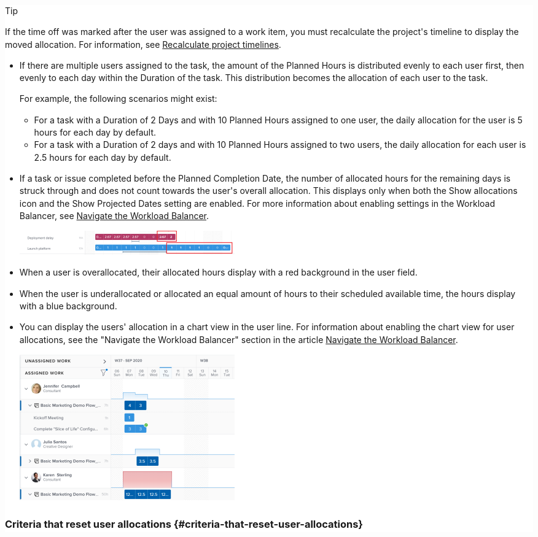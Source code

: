   >[!TIP]
  >
  >If the time off was marked after the user was assigned to a work item, you must recalculate the project's timeline to display the moved allocation. For information, see [Recalculate project timelines](../../manage-work/projects/manage-projects/recalculate-project-timeline.md).

* If there are multiple users assigned to the task, the amount of the Planned Hours is distributed evenly to each user first, then evenly to each day within the Duration of the task. This distribution becomes the allocation of each user to the task.

  For example, the following scenarios might exist:

   * For a task with a Duration of 2 Days and with 10 Planned Hours assigned to one user, the daily allocation for the user is 5 hours for each day by default. 
   * For a task with a Duration of 2 days and with 10 Planned Hours assigned to two users, the daily allocation for each user is 2.5 hours for each day by default.

* If a task or issue completed before the Planned Completion Date, the number of allocated hours for the remaining days is struck through and does not count towards the user's overall allocation. This displays only when both the Show allocations icon and the Show Projected Dates setting are enabled. For more information about enabling settings in the Workload Balancer, see [Navigate the Workload Balancer](../../resource-mgmt/workload-balancer/navigate-the-workload-balancer.md).

  ![](assets/allocations-struck-through-highlighted-350x39.png)

* When a user is overallocated, their allocated hours display with a red background in the user field.
* When the user is underallocated or allocated an equal amount of hours to their scheduled available time, the hours display with a blue background. 
* You can display the users' allocation in a chart view in the user line. For information about enabling the chart view for user allocations, see the "Navigate the Workload Balancer" section in the article [Navigate the Workload Balancer](../../resource-mgmt/workload-balancer/navigate-the-workload-balancer.md).

  ![](assets/user-allocation-chart-350x237.png)

### Criteria that reset user allocations {#criteria-that-reset-user-allocations}
